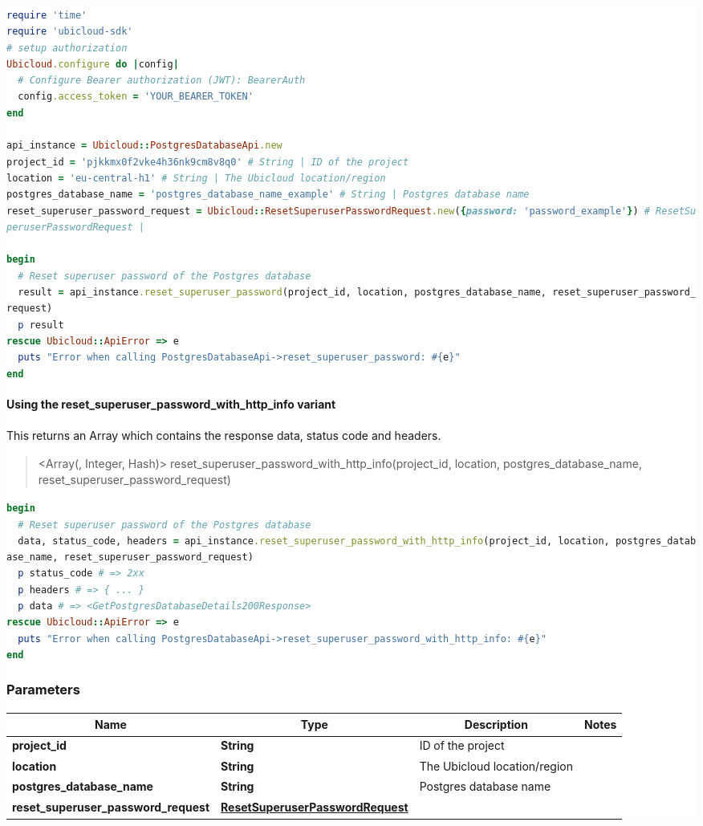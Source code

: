 ```ruby
require 'time'
require 'ubicloud-sdk'
# setup authorization
Ubicloud.configure do |config|
  # Configure Bearer authorization (JWT): BearerAuth
  config.access_token = 'YOUR_BEARER_TOKEN'
end

api_instance = Ubicloud::PostgresDatabaseApi.new
project_id = 'pjkkmx0f2vke4h36nk9cm8v8q0' # String | ID of the project
location = 'eu-central-h1' # String | The Ubicloud location/region
postgres_database_name = 'postgres_database_name_example' # String | Postgres database name
reset_superuser_password_request = Ubicloud::ResetSuperuserPasswordRequest.new({password: 'password_example'}) # ResetSuperuserPasswordRequest | 

begin
  # Reset superuser password of the Postgres database
  result = api_instance.reset_superuser_password(project_id, location, postgres_database_name, reset_superuser_password_request)
  p result
rescue Ubicloud::ApiError => e
  puts "Error when calling PostgresDatabaseApi->reset_superuser_password: #{e}"
end
```

#### Using the reset_superuser_password_with_http_info variant

This returns an Array which contains the response data, status code and headers.

> <Array(<GetPostgresDatabaseDetails200Response>, Integer, Hash)> reset_superuser_password_with_http_info(project_id, location, postgres_database_name, reset_superuser_password_request)

```ruby
begin
  # Reset superuser password of the Postgres database
  data, status_code, headers = api_instance.reset_superuser_password_with_http_info(project_id, location, postgres_database_name, reset_superuser_password_request)
  p status_code # => 2xx
  p headers # => { ... }
  p data # => <GetPostgresDatabaseDetails200Response>
rescue Ubicloud::ApiError => e
  puts "Error when calling PostgresDatabaseApi->reset_superuser_password_with_http_info: #{e}"
end
```

### Parameters

| Name | Type | Description | Notes |
| ---- | ---- | ----------- | ----- |
| **project_id** | **String** | ID of the project |  |
| **location** | **String** | The Ubicloud location/region |  |
| **postgres_database_name** | **String** | Postgres database name |  |
| **reset_superuser_password_request** | [**ResetSuperuserPasswordRequest**](ResetSuperuserPasswordRequest.md) |  |  |
